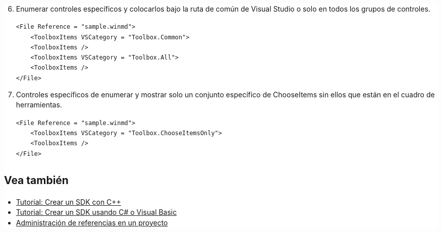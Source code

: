 6.  Enumerar controles específicos y colocarlos bajo la ruta de común de Visual Studio o solo en todos los grupos de controles.

    ```
    <File Reference = "sample.winmd">
        <ToolboxItems VSCategory = "Toolbox.Common">
        <ToolboxItems />
        <ToolboxItems VSCategory = "Toolbox.All">
        <ToolboxItems />
    </File>
    ```

7.  Controles específicos de enumerar y mostrar solo un conjunto específico de ChooseItems sin ellos que están en el cuadro de herramientas.

    ```
    <File Reference = "sample.winmd">
        <ToolboxItems VSCategory = "Toolbox.ChooseItemsOnly">
        <ToolboxItems />
    </File>
    ```

## <a name="see-also"></a>Vea también
- [Tutorial: Crear un SDK con C++](../extensibility/walkthrough-creating-an-sdk-using-cpp.md)
- [Tutorial: Crear un SDK usando C# o Visual Basic](../extensibility/walkthrough-creating-an-sdk-using-csharp-or-visual-basic.md)
- [Administración de referencias en un proyecto](../ide/managing-references-in-a-project.md)